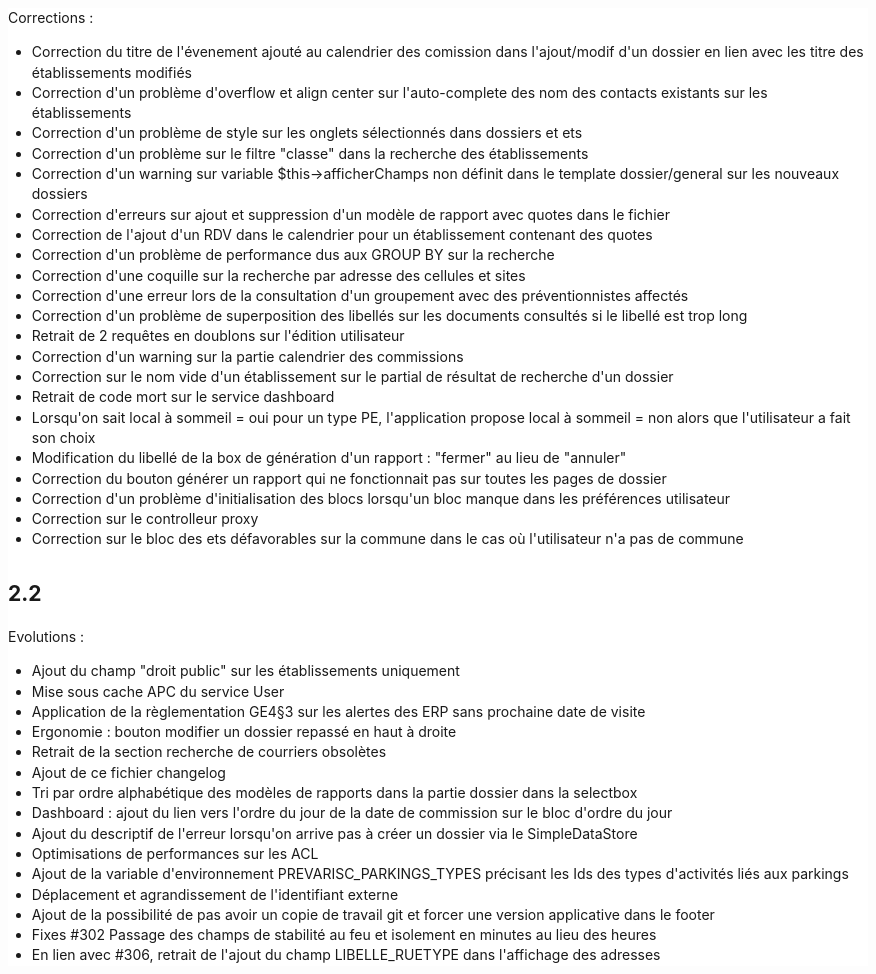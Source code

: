 
Corrections :

* Correction du titre de l'évenement ajouté au calendrier des comission dans l'ajout/modif d'un dossier en lien avec les titre des établissements modifiés
* Correction d'un problème d'overflow et align center sur l'auto-complete des nom des contacts existants sur les établissements
* Correction d'un problème de style sur les onglets sélectionnés dans dossiers et ets
* Correction d'un problème sur le filtre "classe" dans la recherche des établissements
* Correction d'un warning sur variable $this->afficherChamps non définit dans le template dossier/general sur les nouveaux dossiers
* Correction d'erreurs sur ajout et suppression d'un modèle de rapport avec quotes dans le fichier
* Correction de l'ajout d'un RDV dans le calendrier pour un établissement contenant des quotes
* Correction d'un problème de performance dus aux GROUP BY sur la recherche
* Correction d'une coquille sur la recherche par adresse des cellules et sites
* Correction d'une erreur lors de la consultation d'un groupement avec des préventionnistes affectés
* Correction d'un problème de superposition des libellés sur les documents consultés si le libellé est trop long
* Retrait de 2 requêtes en doublons sur l'édition utilisateur
* Correction d'un warning sur la partie calendrier des commissions
* Correction sur le nom vide d'un établissement sur le partial de résultat de recherche d'un dossier
* Retrait de code mort sur le service dashboard
* Lorsqu'on sait local à sommeil = oui pour un type PE, l'application propose local à sommeil = non alors que l'utilisateur a fait son choix
* Modification du libellé de la box de génération d'un rapport : "fermer" au lieu de "annuler"
* Correction du bouton générer un rapport qui ne fonctionnait pas sur toutes les pages de dossier
* Correction d'un problème d'initialisation des blocs lorsqu'un bloc manque dans les préférences utilisateur
* Correction sur le controlleur proxy
* Correction sur le bloc des ets défavorables sur la commune dans le cas où l'utilisateur n'a pas de commune

## 2.2

Evolutions :

* Ajout du champ "droit public" sur les établissements uniquement
* Mise sous cache APC du service User
* Application de la règlementation GE4§3 sur les alertes des ERP sans prochaine date de visite
* Ergonomie : bouton modifier un dossier repassé en haut à droite
* Retrait de la section recherche de courriers obsolètes
* Ajout de ce fichier changelog
* Tri par ordre alphabétique des modèles de rapports dans la partie dossier dans la selectbox
* Dashboard : ajout du lien vers l'ordre du jour de la date de commission sur le bloc d'ordre du jour
* Ajout du descriptif de l'erreur lorsqu'on arrive pas à créer un dossier via le SimpleDataStore
* Optimisations de performances sur les ACL
* Ajout de la variable d'environnement PREVARISC_PARKINGS_TYPES précisant les Ids des types d'activités liés aux parkings
* Déplacement et agrandissement de l'identifiant externe
* Ajout de la possibilité de pas avoir un copie de travail git et forcer une version applicative dans le footer
* Fixes #302 Passage des champs de stabilité au feu et isolement en minutes au lieu des heures
* En lien avec #306, retrait de l'ajout du champ LIBELLE_RUETYPE dans l'affichage des adresses
